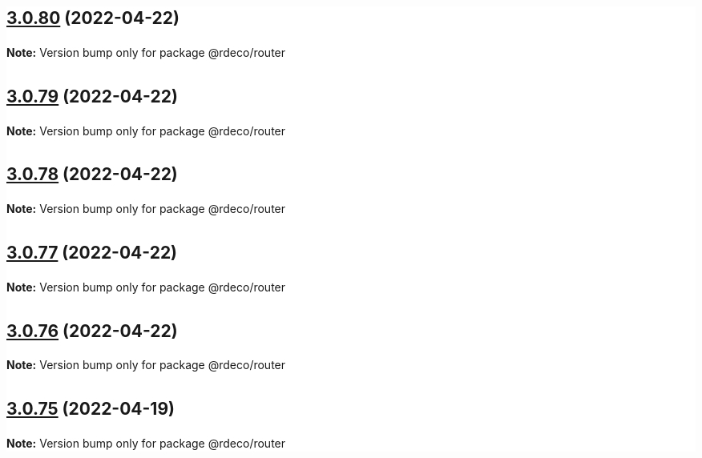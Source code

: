 



## [3.0.80](https://github.com/kinop112365362/structured-react-hook/compare/@rdeco/router@3.0.79...@rdeco/router@3.0.80) (2022-04-22)

**Note:** Version bump only for package @rdeco/router





## [3.0.79](https://github.com/kinop112365362/structured-react-hook/compare/@rdeco/router@3.0.78...@rdeco/router@3.0.79) (2022-04-22)

**Note:** Version bump only for package @rdeco/router





## [3.0.78](https://github.com/kinop112365362/structured-react-hook/compare/@rdeco/router@3.0.77...@rdeco/router@3.0.78) (2022-04-22)

**Note:** Version bump only for package @rdeco/router





## [3.0.77](https://github.com/kinop112365362/structured-react-hook/compare/@rdeco/router@3.0.76...@rdeco/router@3.0.77) (2022-04-22)

**Note:** Version bump only for package @rdeco/router





## [3.0.76](https://github.com/kinop112365362/structured-react-hook/compare/@rdeco/router@3.0.75...@rdeco/router@3.0.76) (2022-04-22)

**Note:** Version bump only for package @rdeco/router





## [3.0.75](https://github.com/kinop112365362/structured-react-hook/compare/@rdeco/router@3.0.74...@rdeco/router@3.0.75) (2022-04-19)

**Note:** Version bump only for package @rdeco/router

